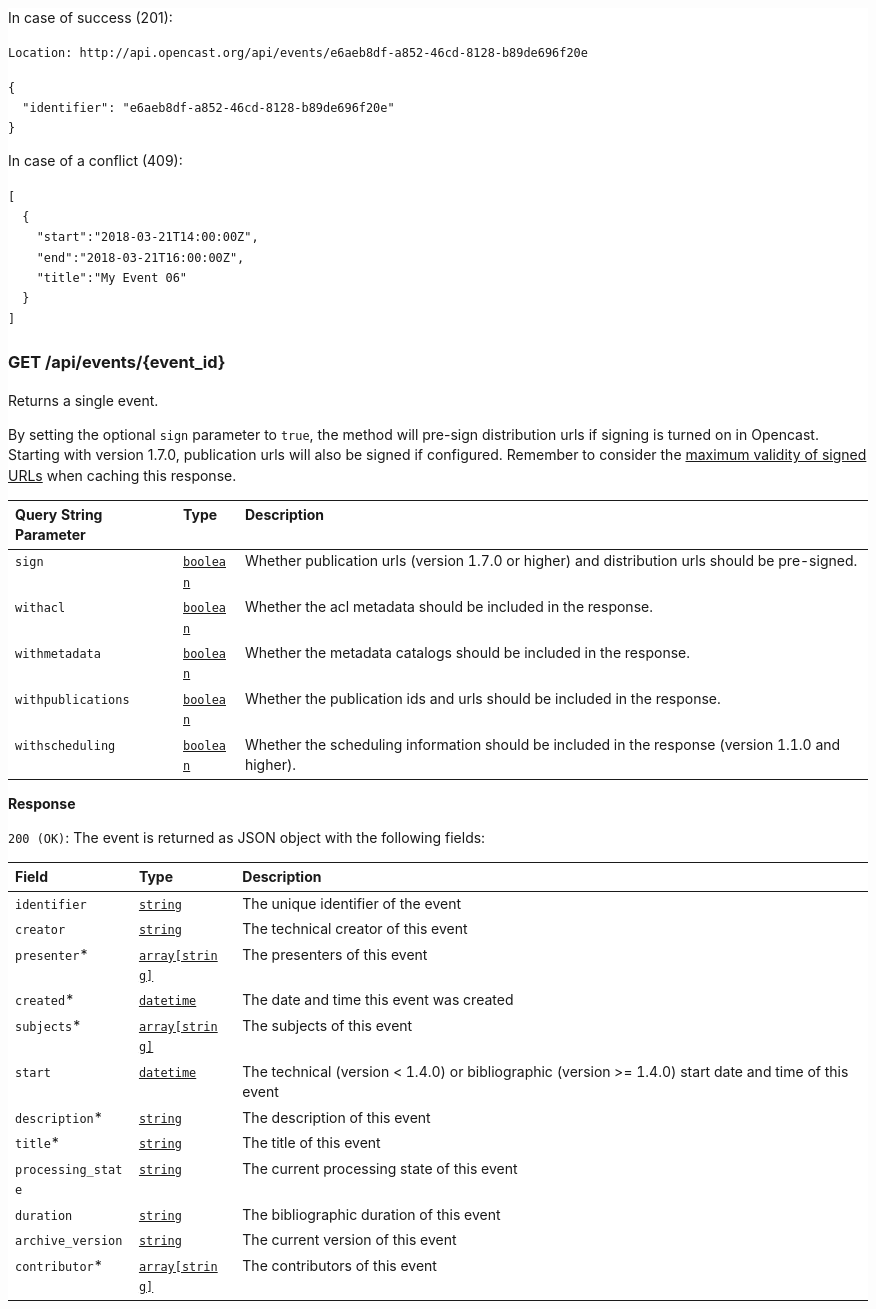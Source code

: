 In case of success (201):
```xml
Location: http://api.opencast.org/api/events/e6aeb8df-a852-46cd-8128-b89de696f20e
```
```
{
  "identifier": "e6aeb8df-a852-46cd-8128-b89de696f20e"
}
```

In case of a conflict (409):
```
[
  {
    "start":"2018-03-21T14:00:00Z",
    "end":"2018-03-21T16:00:00Z",
    "title":"My Event 06"
  }
]
```


### GET /api/events/{event_id}

Returns a single event.

By setting the optional `sign` parameter to `true`, the method will pre-sign distribution urls if signing is turned on
in Opencast. Starting with version 1.7.0, publication urls will also be signed if configured. Remember to consider the
[maximum validity of signed URLs](security-api.md#Introduction) when caching this response.

Query String Parameter | Type                        | Description
:----------------------|:----------------------------|:-----------
`sign`                 | [`boolean`](types.md#basic) | Whether publication urls (version 1.7.0 or higher) and distribution urls should be pre-signed.
`withacl`              | [`boolean`](types.md#basic) | Whether the acl metadata should be included in the response.
`withmetadata`         | [`boolean`](types.md#basic) | Whether the metadata catalogs should be included in the response.
`withpublications`     | [`boolean`](types.md#basic) | Whether the publication ids and urls should be included in the response.
`withscheduling`       | [`boolean`](types.md#basic) | Whether the scheduling information should be included in the response (version 1.1.0 and higher).


__Response__

`200 (OK)`: The event is returned as JSON object with the following fields:

Field                | Type                                 | Description
:--------------------|:-------------------------------------|:-----------
`identifier`         | [`string`](types.md#basic)           | The unique identifier of the event
`creator`            | [`string`](types.md#basic)           | The technical creator of this event
`presenter`\*        | [`array[string]`](types.md#array)    | The presenters of this event
`created`\*          | [`datetime`](types.md#date-and-time) | The date and time this event was created
`subjects`\*         | [`array[string]`](types.md#array)    | The subjects of this event
`start`              | [`datetime`](types.md#date-and-time) | The technical (version < 1.4.0) or bibliographic (version >= 1.4.0) start date and time of this event
`description`\*      | [`string`](types.md#basic)           | The description of this event
`title`\*            | [`string`](types.md#basic)           | The title of this event
`processing_state`   | [`string`](types.md#basic)           | The current processing state of this event
`duration`           | [`string`](types.md#basic)           | The bibliographic duration of this event
`archive_version`    | [`string`](types.md#basic)           | The current version of this event
`contributor`\*      | [`array[string]`](types.md#array)    | The contributors of this event